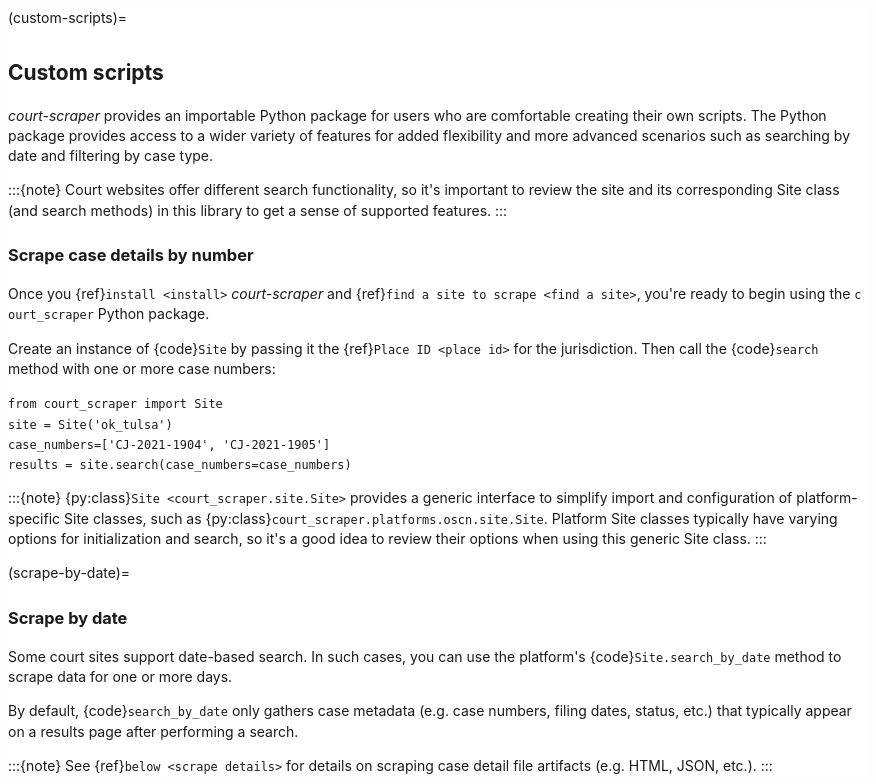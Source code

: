(custom-scripts)=

## Custom scripts

*court-scraper* provides an importable Python package for users who are comfortable creating their
own scripts. The Python package provides access to a wider variety of features for
added flexibility and more advanced scenarios such as searching by date and filtering by case type.

:::{note}
Court websites offer different search functionality, so it's important to review
the site and its corresponding Site class (and search methods) in this library to get a sense
of supported features.
:::

### Scrape case details by number

Once you {ref}`install <install>` *court-scraper* and
{ref}`find a site to scrape <find a site>`, you're ready to begin
using the `court_scraper` Python package.

Create an instance of {code}`Site` by passing it the {ref}`Place ID <place id>` for
the jurisdiction. Then call the {code}`search` method with one or more case numbers:

```
from court_scraper import Site
site = Site('ok_tulsa')
case_numbers=['CJ-2021-1904', 'CJ-2021-1905']
results = site.search(case_numbers=case_numbers)
```

:::{note}
{py:class}`Site <court_scraper.site.Site>` provides a generic interface to simplify import and configuration
of platform-specific Site classes, such as {py:class}`court_scraper.platforms.oscn.site.Site`.
Platform Site classes typically have varying options for initialization and search, so it's a good
idea to review their options when using this generic Site class.
:::

(scrape-by-date)=

### Scrape by date

Some court sites support date-based search. In such cases, you can use the platform's {code}`Site.search_by_date` method
to scrape data for one or more days.

By default, {code}`search_by_date` only gathers case metadata (e.g. case numbers, filing dates, status, etc.) that
typically appear on a results page after performing a search.

:::{note}
See {ref}`below <scrape details>` for details on scraping case detail file artifacts (e.g. HTML, JSON, etc.).
:::


[advanced search]: https://wcca.wicourts.gov/advanced.html
[issue tracker]: https://github.com/biglocalnews/court-scraper/issues
